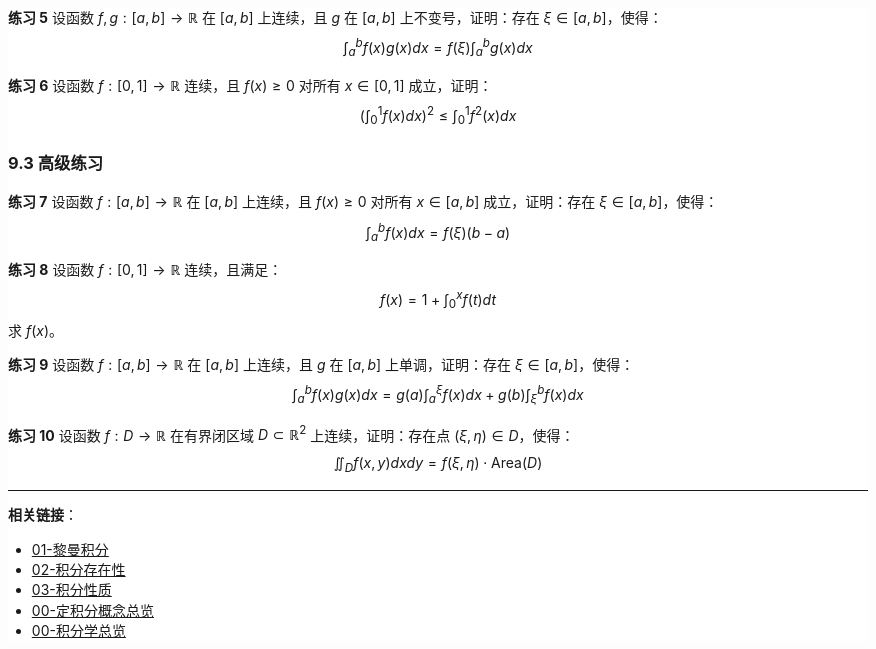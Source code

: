 **练习 5**
设函数 $f, g: [a,b] \to \mathbb{R}$ 在 $[a,b]$ 上连续，且 $g$ 在 $[a,b]$ 上不变号，证明：存在 $\xi \in [a,b]$，使得：
$$\int_a^b f(x) g(x) dx = f(\xi) \int_a^b g(x) dx$$

**练习 6**
设函数 $f: [0,1] \to \mathbb{R}$ 连续，且 $f(x) \geq 0$ 对所有 $x \in [0,1]$ 成立，证明：
$$\left(\int_0^1 f(x) dx\right)^2 \leq \int_0^1 f^2(x) dx$$

### 9.3 高级练习

**练习 7**
设函数 $f: [a,b] \to \mathbb{R}$ 在 $[a,b]$ 上连续，且 $f(x) \geq 0$ 对所有 $x \in [a,b]$ 成立，证明：存在 $\xi \in [a,b]$，使得：
$$\int_a^b f(x) dx = f(\xi)(b-a)$$

**练习 8**
设函数 $f: [0,1] \to \mathbb{R}$ 连续，且满足：
$$f(x) = 1 + \int_0^x f(t) dt$$
求 $f(x)$。

**练习 9**
设函数 $f: [a,b] \to \mathbb{R}$ 在 $[a,b]$ 上连续，且 $g$ 在 $[a,b]$ 上单调，证明：存在 $\xi \in [a,b]$，使得：
$$\int_a^b f(x) g(x) dx = g(a) \int_a^{\xi} f(x) dx + g(b) \int_{\xi}^b f(x) dx$$

**练习 10**
设函数 $f: D \to \mathbb{R}$ 在有界闭区域 $D \subset \mathbb{R}^2$ 上连续，证明：存在点 $(\xi, \eta) \in D$，使得：
$$\iint_D f(x,y) dx dy = f(\xi, \eta) \cdot \text{Area}(D)$$

---

**相关链接**：

- [01-黎曼积分](./01-黎曼积分.md)
- [02-积分存在性](./02-积分存在性.md)
- [03-积分性质](./03-积分性质.md)
- [00-定积分概念总览](./00-定积分概念总览.md)
- [00-积分学总览](../00-积分学总览.md)
